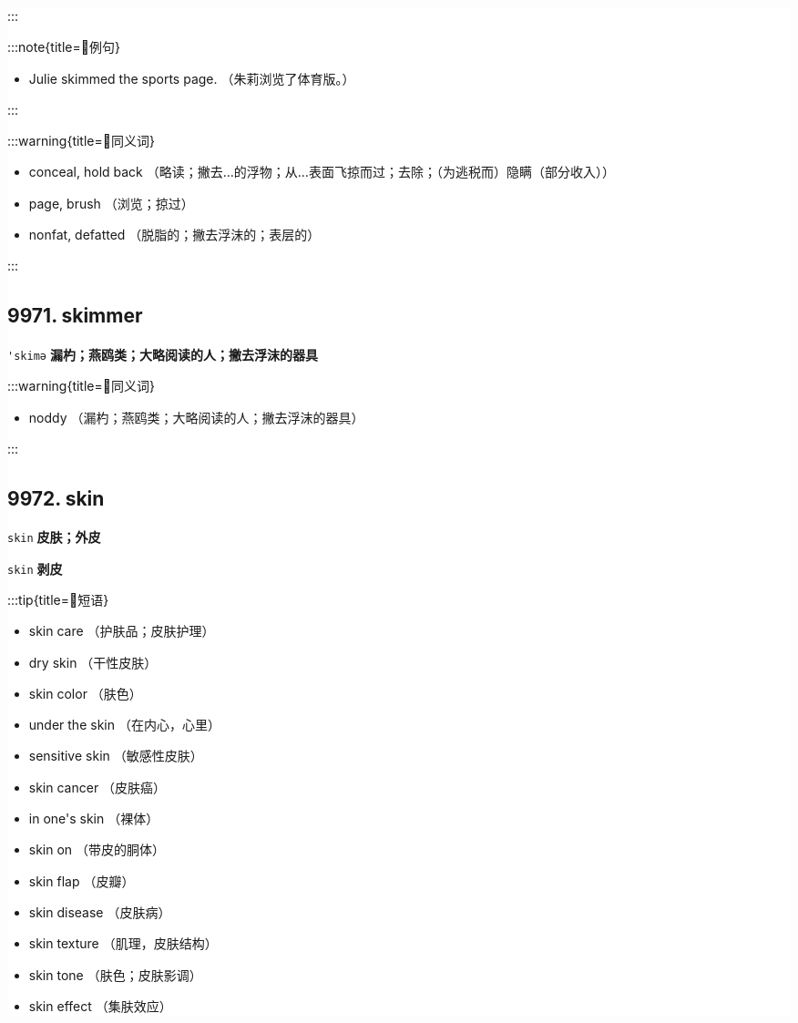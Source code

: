 :::

:::note{title=🎤例句}

- Julie skimmed the sports page. （朱莉浏览了体育版。）

:::

:::warning{title=🤔同义词}

- conceal, hold back （略读；撇去…的浮物；从…表面飞掠而过；去除；（为逃税而）隐瞒（部分收入））

- page, brush （浏览；掠过）

- nonfat, defatted （脱脂的；撇去浮沫的；表层的）

:::


## 9971. skimmer

`'skimə`  **漏杓；燕鸥类；大略阅读的人；撇去浮沫的器具**

:::warning{title=🤔同义词}

- noddy （漏杓；燕鸥类；大略阅读的人；撇去浮沫的器具）

:::


## 9972. skin

`skin`  **皮肤；外皮**

`skin`  **剥皮**

:::tip{title=🤩短语}

- skin care （护肤品；皮肤护理）

- dry skin （干性皮肤）

- skin color （肤色）

- under the skin （在内心，心里）

- sensitive skin （敏感性皮肤）

- skin cancer （皮肤癌）

- in one's skin （裸体）

- skin on （带皮的胴体）

- skin flap （皮瓣）

- skin disease （皮肤病）

- skin texture （肌理，皮肤结构）

- skin tone （肤色；皮肤影调）

- skin effect （集肤效应）
